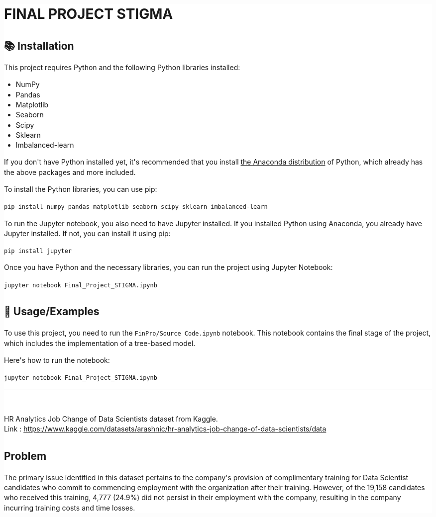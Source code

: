 # FINAL PROJECT STIGMA

## 📚 Installation

This project requires Python and the following Python libraries installed:

- NumPy
- Pandas
- Matplotlib
- Seaborn
- Scipy
- Sklearn
- Imbalanced-learn

If you don't have Python installed yet, it's recommended that you install [the Anaconda distribution](https://www.anaconda.com/distribution/) of Python, which already has the above packages and more included.

To install the Python libraries, you can use pip:

```bash
pip install numpy pandas matplotlib seaborn scipy sklearn imbalanced-learn
```
To run the Jupyter notebook, you also need to have Jupyter installed. If you installed Python using Anaconda, you already have Jupyter installed. If not, you can install it using pip:
```bash
pip install jupyter
```

Once you have Python and the necessary libraries, you can run the project using Jupyter Notebook:
```bash
jupyter notebook Final_Project_STIGMA.ipynb
```
## 📝 Usage/Examples

To use this project, you need to run the `FinPro/Source Code.ipynb` notebook. This notebook contains the final stage of the project, which includes the implementation of a tree-based model.

Here's how to run the notebook:

```bash
jupyter notebook Final_Project_STIGMA.ipynb
```
---
<br>

HR Analytics Job Change of Data Scientists dataset from Kaggle. 
<br>Link : https://www.kaggle.com/datasets/arashnic/hr-analytics-job-change-of-data-scientists/data

## Problem
The primary issue identified in this dataset pertains to the company's provision of complimentary training for Data Scientist candidates who commit to commencing employment with the organization after their training. However, of the 19,158 candidates who received this training, 4,777 (24.9%) did not persist in their employment with the company, resulting in the company incurring training costs and time losses.
